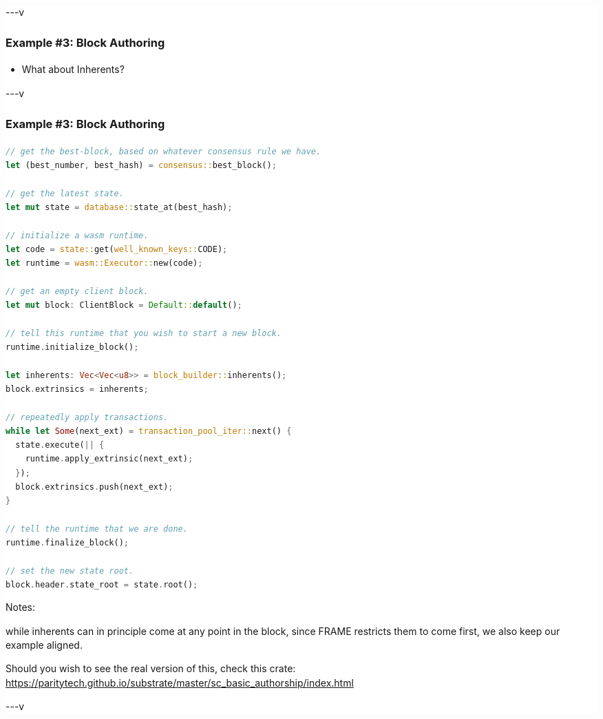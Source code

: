 ---v

### Example #3: Block Authoring

- What about Inherents?

---v

### Example #3: Block Authoring

```rust [14-26]
// get the best-block, based on whatever consensus rule we have.
let (best_number, best_hash) = consensus::best_block();

// get the latest state.
let mut state = database::state_at(best_hash);

// initialize a wasm runtime.
let code = state::get(well_known_keys::CODE);
let runtime = wasm::Executor::new(code);

// get an empty client block.
let mut block: ClientBlock = Default::default();

// tell this runtime that you wish to start a new block.
runtime.initialize_block();

let inherents: Vec<Vec<u8>> = block_builder::inherents();
block.extrinsics = inherents;

// repeatedly apply transactions.
while let Some(next_ext) = transaction_pool_iter::next() {
  state.execute(|| {
    runtime.apply_extrinsic(next_ext);
  });
  block.extrinsics.push(next_ext);
}

// tell the runtime that we are done.
runtime.finalize_block();

// set the new state root.
block.header.state_root = state.root();
```

Notes:

while inherents can in principle come at any point in the block, since FRAME restricts them to
come first, we also keep our example aligned.

Should you wish to see the real version of this, check this crate:
https://paritytech.github.io/substrate/master/sc_basic_authorship/index.html

---v
